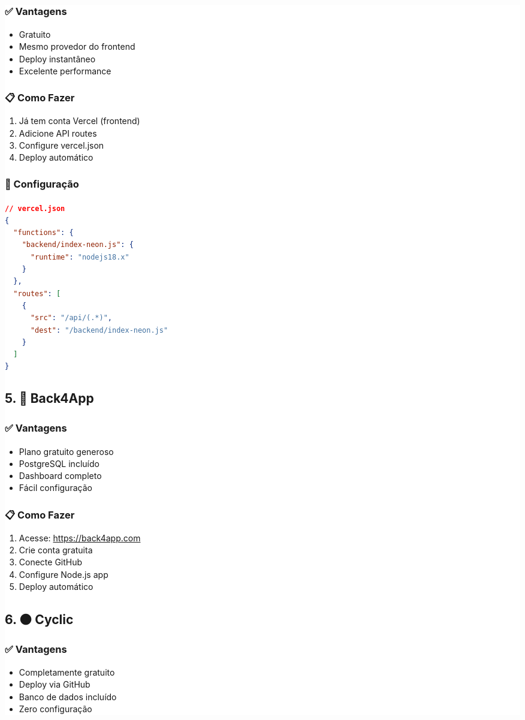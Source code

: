 ### ✅ Vantagens
- Gratuito
- Mesmo provedor do frontend
- Deploy instantâneo
- Excelente performance

### 📋 Como Fazer
1. Já tem conta Vercel (frontend)
2. Adicione API routes
3. Configure vercel.json
4. Deploy automático

### 🔧 Configuração
```json
// vercel.json
{
  "functions": {
    "backend/index-neon.js": {
      "runtime": "nodejs18.x"
    }
  },
  "routes": [
    {
      "src": "/api/(.*)",
      "dest": "/backend/index-neon.js"
    }
  ]
}
```

## 5. 🔴 Back4App

### ✅ Vantagens
- Plano gratuito generoso
- PostgreSQL incluído
- Dashboard completo
- Fácil configuração

### 📋 Como Fazer
1. Acesse: https://back4app.com
2. Crie conta gratuita
3. Conecte GitHub
4. Configure Node.js app
5. Deploy automático

## 6. 🟠 Cyclic

### ✅ Vantagens
- Completamente gratuito
- Deploy via GitHub
- Banco de dados incluído
- Zero configuração
